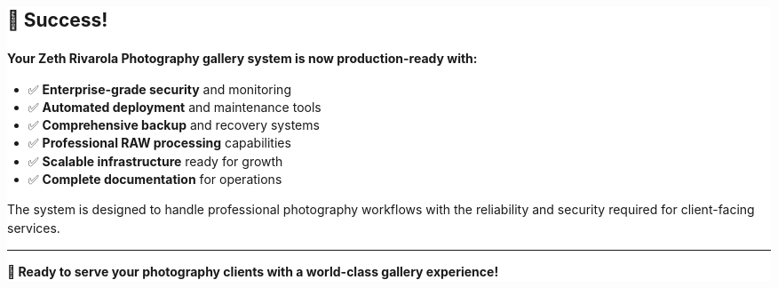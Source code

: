 
## 🎉 Success!

**Your Zeth Rivarola Photography gallery system is now production-ready with:**

- ✅ **Enterprise-grade security** and monitoring
- ✅ **Automated deployment** and maintenance tools
- ✅ **Comprehensive backup** and recovery systems
- ✅ **Professional RAW processing** capabilities
- ✅ **Scalable infrastructure** ready for growth
- ✅ **Complete documentation** for operations

The system is designed to handle professional photography workflows with the reliability and security required for client-facing services.

---

**🚀 Ready to serve your photography clients with a world-class gallery experience!**
